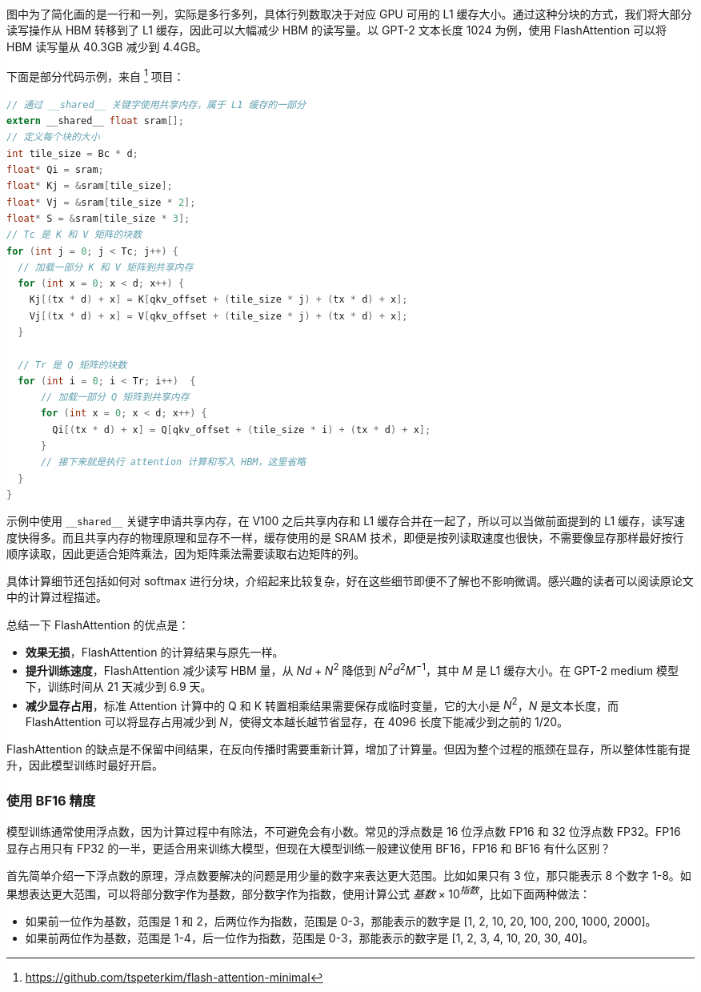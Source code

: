 图中为了简化画的是一行和一列，实际是多行多列，具体行列数取决于对应 GPU 可用的 L1 缓存大小。通过这种分块的方式，我们将大部分读写操作从 HBM 转移到了 L1 缓存，因此可以大幅减少 HBM 的读写量。以 GPT-2 文本长度 1024 为例，使用 FlashAttention 可以将 HBM 读写量从 40.3GB 减少到 4.4GB。

下面是部分代码示例，来自 [^flash-attention-minimal] 项目：

[^flash-attention-minimal]: <https://github.com/tspeterkim/flash-attention-minimal>

```c
// 通过 __shared__ 关键字使用共享内存，属于 L1 缓存的一部分
extern __shared__ float sram[];
// 定义每个块的大小
int tile_size = Bc * d;
float* Qi = sram;
float* Kj = &sram[tile_size];
float* Vj = &sram[tile_size * 2];
float* S = &sram[tile_size * 3];
// Tc 是 K 和 V 矩阵的块数
for (int j = 0; j < Tc; j++) {
  // 加载一部分 K 和 V 矩阵到共享内存
  for (int x = 0; x < d; x++) {
    Kj[(tx * d) + x] = K[qkv_offset + (tile_size * j) + (tx * d) + x];
    Vj[(tx * d) + x] = V[qkv_offset + (tile_size * j) + (tx * d) + x];
  }

  // Tr 是 Q 矩阵的块数
  for (int i = 0; i < Tr; i++)  {
      // 加载一部分 Q 矩阵到共享内存
      for (int x = 0; x < d; x++) {
        Qi[(tx * d) + x] = Q[qkv_offset + (tile_size * i) + (tx * d) + x];
      }
      // 接下来就是执行 attention 计算和写入 HBM，这里省略
  }
}
```

示例中使用 `__shared__` 关键字申请共享内存，在 V100 之后共享内存和 L1 缓存合并在一起了，所以可以当做前面提到的 L1 缓存，读写速度快得多。而且共享内存的物理原理和显存不一样，缓存使用的是 SRAM 技术，即便是按列读取速度也很快，不需要像显存那样最好按行顺序读取，因此更适合矩阵乘法，因为矩阵乘法需要读取右边矩阵的列。

具体计算细节还包括如何对 softmax 进行分块，介绍起来比较复杂，好在这些细节即便不了解也不影响微调。感兴趣的读者可以阅读原论文中的计算过程描述。

总结一下 FlashAttention 的优点是：

- **效果无损**，FlashAttention 的计算结果与原先一样。
- **提升训练速度**，FlashAttention 减少读写 HBM 量，从 $N d + N^2$ 降低到 $N^2 d^2 M^{-1}$，其中 $M$ 是 L1 缓存大小。在 GPT-2 medium 模型下，训练时间从 21 天减少到 6.9 天。
- **减少显存占用**，标准 Attention 计算中的 Q 和 K 转置相乘结果需要保存成临时变量，它的大小是 $N^2$，$N$ 是文本长度，而 FlashAttention 可以将显存占用减少到 $N$，使得文本越长越节省显存，在 4096 长度下能减少到之前的 1/20。

FlashAttention 的缺点是不保留中间结果，在反向传播时需要重新计算，增加了计算量。但因为整个过程的瓶颈在显存，所以整体性能有提升，因此模型训练时最好开启。

### 使用 BF16 精度

模型训练通常使用浮点数，因为计算过程中有除法，不可避免会有小数。常见的浮点数是 16 位浮点数 FP16 和 32 位浮点数 FP32。FP16 显存占用只有 FP32 的一半，更适合用来训练大模型，但现在大模型训练一般建议使用 BF16，FP16 和 BF16 有什么区别？

首先简单介绍一下浮点数的原理，浮点数要解决的问题是用少量的数字来表达更大范围。比如如果只有 3 位，那只能表示 8 个数字 1-8。如果想表达更大范围，可以将部分数字作为基数，部分数字作为指数，使用计算公式 ${基数} \times 10^{指数}$，比如下面两种做法：

- 如果前一位作为基数，范围是 1 和 2，后两位作为指数，范围是 0-3，那能表示的数字是 [1, 2, 10, 20, 100, 200, 1000, 2000]。
- 如果前两位作为基数，范围是 1-4，后一位作为指数，范围是 0-3，那能表示的数字是 [1, 2, 3, 4, 10, 20, 30, 40]。



[^sunAmuroCharAnalyzing2024]: <http://arxiv.org/abs/2408.06663>
[^LinearFullyConnectedLayers]: <https://docs.nvidia.com/deeplearning/performance/dl-performance-fully-connected/index.html>
[^keskarLargeBatchTrainingDeep2017]: <http://arxiv.org/abs/1609.04836>
[^malladiSDEsScalingRules2024]: <http://arxiv.org/abs/2205.10287>
[^ouyangTrainingLanguageModels2022]: <http://arxiv.org/abs/2203.02155>
[^loshchilovDecoupledWeightDecay2019]: <http://arxiv.org/abs/1711.05101>
[^choiEmpiricalComparisonsOptimizers2020]: <http://arxiv.org/abs/1910.05446>
[^shiInstructionTuningLoss2024]: <http://arxiv.org/abs/2405.14394>
[^lialinScalingScaleGuide2024]: <http://arxiv.org/abs/2303.15647>
[^bidermanLoRALearnsLess2024]: <http://arxiv.org/abs/2405.09673>
[^hayouLoRAEfficientLow2024]: <http://arxiv.org/abs/2402.12354>
[^fomenkoNoteLoRA2024]: <http://arxiv.org/abs/2404.05086>
[^zengExpressivePowerLowRank2024]: <http://arxiv.org/abs/2310.17513>
[^PracticalTipsFinetuning]: <https://magazine.sebastianraschka.com/p/practical-tips-for-finetuning-llms>
[^kalajdzievskiRankStabilizationScaling2023]: <http://arxiv.org/abs/2312.03732>
[^liuDoRAWeightDecomposedLowRank2024]: <http://arxiv.org/abs/2402.09353>
[^xuQALoRAQuantizationAwareLowRank2023]: <http://arxiv.org/abs/2309.14717>
[^panLISALayerwiseImportance2024]: <http://arxiv.org/abs/2403.17919>
[^zhaoGaLoreMemoryEfficientLLM2024]: <http://arxiv.org/abs/2403.03507>
[^luoBAdamMemoryEfficient2024]: <http://arxiv.org/abs/2404.02827>
[^FixingGradientAccumulation]: <https://huggingface.co/blog/gradient_accumulation>
[^halfonStayTunedEmpirical2024]: <http://arxiv.org/abs/2407.18990>
[^xiaoRethinkingConventionalWisdom2024]: <http://arxiv.org/abs/2409.15156>
[^zhaoDeconstructingWhatMakes2024]: <http://arxiv.org/abs/2407.07972>
[^zhangWhyTransformersNeed2024]: <http://arxiv.org/abs/2402.16788>
[^rajbhandariZeROMemoryOptimizations2020]: <http://arxiv.org/abs/1910.02054>
[^shoeybiMegatronLMTrainingMultiBillion2020]: <http://arxiv.org/abs/1909.08053>
[^zhangDissectingRuntimePerformance2023]: <http://arxiv.org/abs/2311.03687>
[^daoFlashAttentionFastMemoryEfficient2022]: <http://arxiv.org/abs/2205.14135>